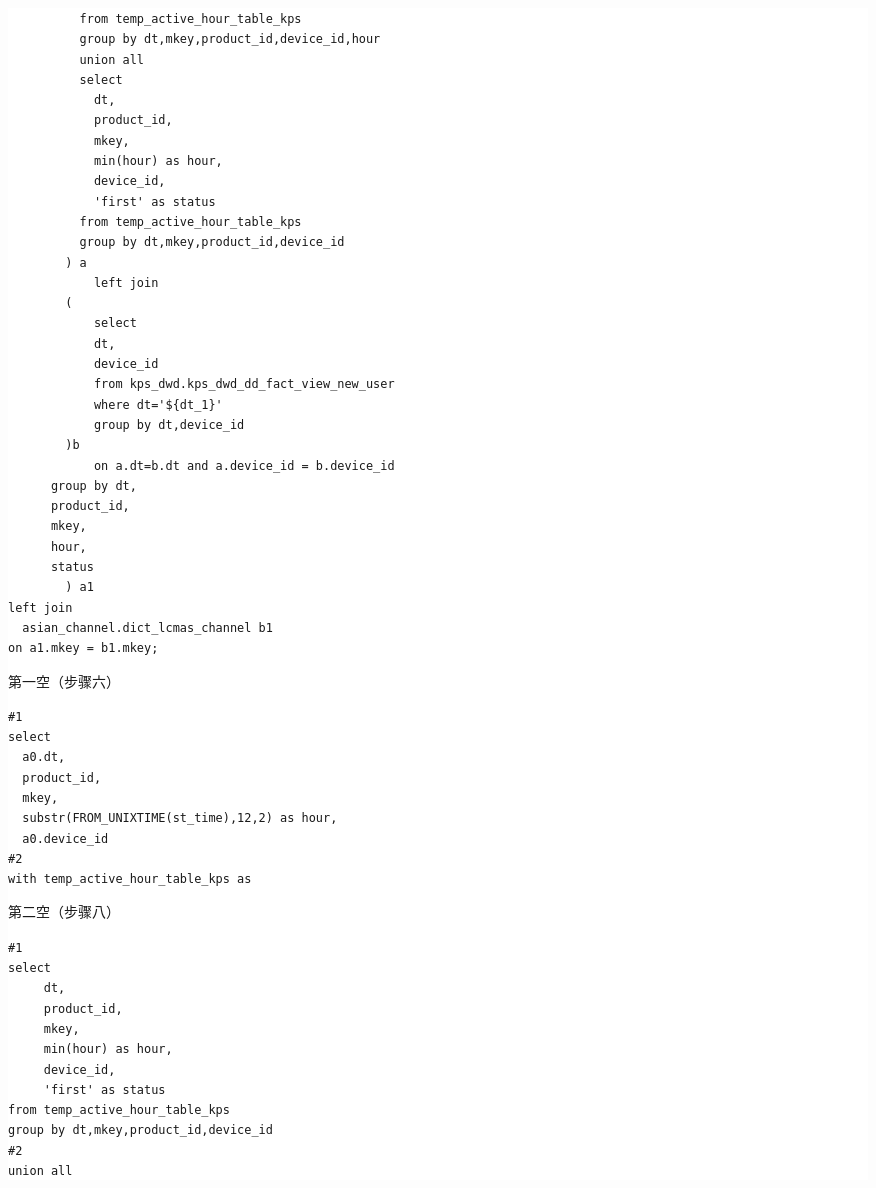 ```mysql
          from temp_active_hour_table_kps
          group by dt,mkey,product_id,device_id,hour
          union all
          select
            dt,
            product_id,
            mkey,
            min(hour) as hour,
            device_id,
            'first' as status
          from temp_active_hour_table_kps
          group by dt,mkey,product_id,device_id
        ) a 
 			left join 
        (
            select 
            dt,
            device_id
            from kps_dwd.kps_dwd_dd_fact_view_new_user
            where dt='${dt_1}'
            group by dt,device_id
        )b 
 			on a.dt=b.dt and a.device_id = b.device_id
      group by dt,
      product_id,
      mkey,
      hour,
      status
        ) a1 
left join 
  asian_channel.dict_lcmas_channel b1 
on a1.mkey = b1.mkey;
```



第一空（步骤六）

```mysql
#1
select
  a0.dt,
  product_id,
  mkey,
  substr(FROM_UNIXTIME(st_time),12,2) as hour,
  a0.device_id
#2
with temp_active_hour_table_kps as 
```

第二空（步骤八）

```mysql
#1
select
     dt,
     product_id,
     mkey,
     min(hour) as hour,
     device_id,
     'first' as status
from temp_active_hour_table_kps
group by dt,mkey,product_id,device_id
#2
union all
```
